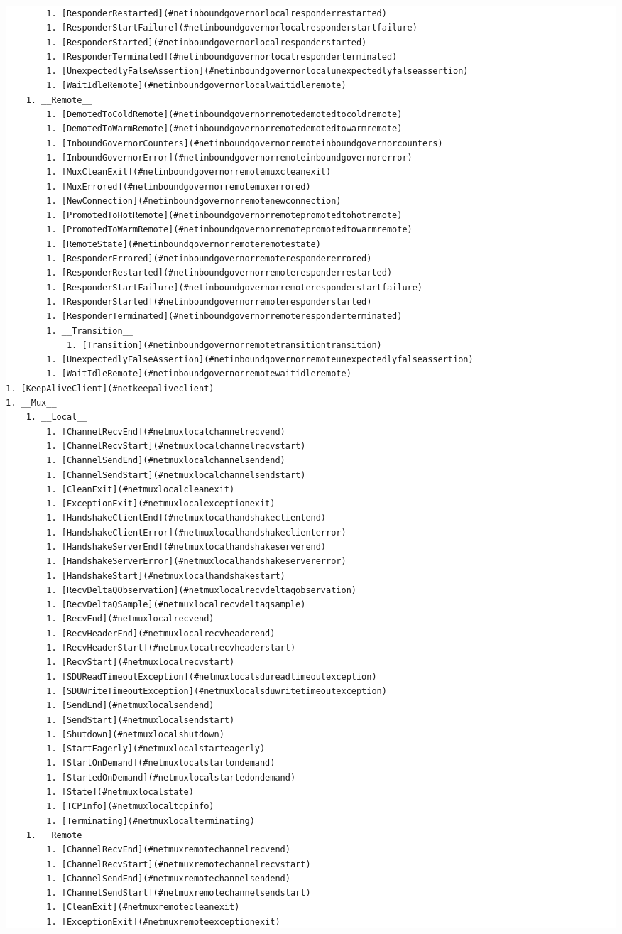 			1. [ResponderRestarted](#netinboundgovernorlocalresponderrestarted)
			1. [ResponderStartFailure](#netinboundgovernorlocalresponderstartfailure)
			1. [ResponderStarted](#netinboundgovernorlocalresponderstarted)
			1. [ResponderTerminated](#netinboundgovernorlocalresponderterminated)
			1. [UnexpectedlyFalseAssertion](#netinboundgovernorlocalunexpectedlyfalseassertion)
			1. [WaitIdleRemote](#netinboundgovernorlocalwaitidleremote)
		1. __Remote__
			1. [DemotedToColdRemote](#netinboundgovernorremotedemotedtocoldremote)
			1. [DemotedToWarmRemote](#netinboundgovernorremotedemotedtowarmremote)
			1. [InboundGovernorCounters](#netinboundgovernorremoteinboundgovernorcounters)
			1. [InboundGovernorError](#netinboundgovernorremoteinboundgovernorerror)
			1. [MuxCleanExit](#netinboundgovernorremotemuxcleanexit)
			1. [MuxErrored](#netinboundgovernorremotemuxerrored)
			1. [NewConnection](#netinboundgovernorremotenewconnection)
			1. [PromotedToHotRemote](#netinboundgovernorremotepromotedtohotremote)
			1. [PromotedToWarmRemote](#netinboundgovernorremotepromotedtowarmremote)
			1. [RemoteState](#netinboundgovernorremoteremotestate)
			1. [ResponderErrored](#netinboundgovernorremoterespondererrored)
			1. [ResponderRestarted](#netinboundgovernorremoteresponderrestarted)
			1. [ResponderStartFailure](#netinboundgovernorremoteresponderstartfailure)
			1. [ResponderStarted](#netinboundgovernorremoteresponderstarted)
			1. [ResponderTerminated](#netinboundgovernorremoteresponderterminated)
			1. __Transition__
				1. [Transition](#netinboundgovernorremotetransitiontransition)
			1. [UnexpectedlyFalseAssertion](#netinboundgovernorremoteunexpectedlyfalseassertion)
			1. [WaitIdleRemote](#netinboundgovernorremotewaitidleremote)
	1. [KeepAliveClient](#netkeepaliveclient)
	1. __Mux__
		1. __Local__
			1. [ChannelRecvEnd](#netmuxlocalchannelrecvend)
			1. [ChannelRecvStart](#netmuxlocalchannelrecvstart)
			1. [ChannelSendEnd](#netmuxlocalchannelsendend)
			1. [ChannelSendStart](#netmuxlocalchannelsendstart)
			1. [CleanExit](#netmuxlocalcleanexit)
			1. [ExceptionExit](#netmuxlocalexceptionexit)
			1. [HandshakeClientEnd](#netmuxlocalhandshakeclientend)
			1. [HandshakeClientError](#netmuxlocalhandshakeclienterror)
			1. [HandshakeServerEnd](#netmuxlocalhandshakeserverend)
			1. [HandshakeServerError](#netmuxlocalhandshakeservererror)
			1. [HandshakeStart](#netmuxlocalhandshakestart)
			1. [RecvDeltaQObservation](#netmuxlocalrecvdeltaqobservation)
			1. [RecvDeltaQSample](#netmuxlocalrecvdeltaqsample)
			1. [RecvEnd](#netmuxlocalrecvend)
			1. [RecvHeaderEnd](#netmuxlocalrecvheaderend)
			1. [RecvHeaderStart](#netmuxlocalrecvheaderstart)
			1. [RecvStart](#netmuxlocalrecvstart)
			1. [SDUReadTimeoutException](#netmuxlocalsdureadtimeoutexception)
			1. [SDUWriteTimeoutException](#netmuxlocalsduwritetimeoutexception)
			1. [SendEnd](#netmuxlocalsendend)
			1. [SendStart](#netmuxlocalsendstart)
			1. [Shutdown](#netmuxlocalshutdown)
			1. [StartEagerly](#netmuxlocalstarteagerly)
			1. [StartOnDemand](#netmuxlocalstartondemand)
			1. [StartedOnDemand](#netmuxlocalstartedondemand)
			1. [State](#netmuxlocalstate)
			1. [TCPInfo](#netmuxlocaltcpinfo)
			1. [Terminating](#netmuxlocalterminating)
		1. __Remote__
			1. [ChannelRecvEnd](#netmuxremotechannelrecvend)
			1. [ChannelRecvStart](#netmuxremotechannelrecvstart)
			1. [ChannelSendEnd](#netmuxremotechannelsendend)
			1. [ChannelSendStart](#netmuxremotechannelsendstart)
			1. [CleanExit](#netmuxremotecleanexit)
			1. [ExceptionExit](#netmuxremoteexceptionexit)